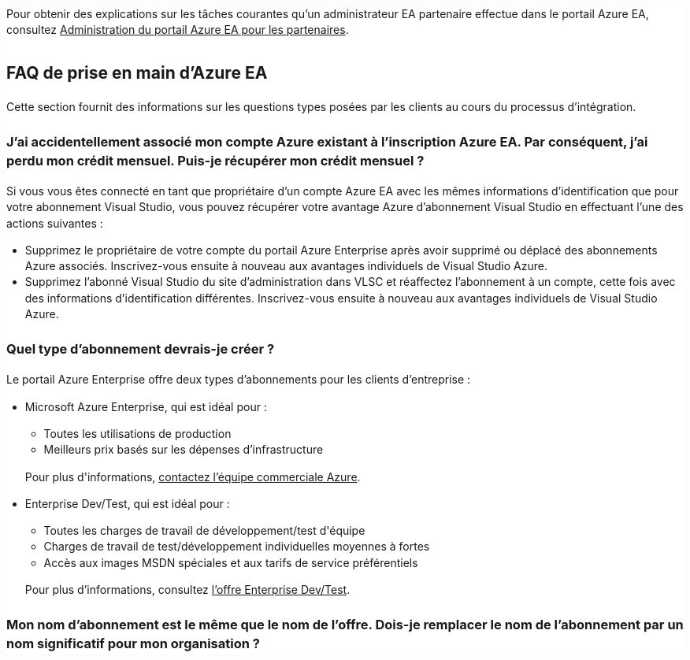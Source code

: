 Pour obtenir des explications sur les tâches courantes qu’un administrateur EA partenaire effectue dans le portail Azure EA, consultez [Administration du portail Azure EA pour les partenaires](./ea-partner-portal-administration.md).

## <a name="get-started-on-azure-ea---faq"></a>FAQ de prise en main d’Azure EA

Cette section fournit des informations sur les questions types posées par les clients au cours du processus d’intégration.  

### <a name="i-accidentally-associated-my-existing-azure-account-with-azure-ea-enrollment-as-a-result-i-lost-my-monthly-credit-can-i-get-my-monthly-credit-back"></a>J’ai accidentellement associé mon compte Azure existant à l’inscription Azure EA. Par conséquent, j’ai perdu mon crédit mensuel. Puis-je récupérer mon crédit mensuel ?

Si vous vous êtes connecté en tant que propriétaire d’un compte Azure EA avec les mêmes informations d’identification que pour votre abonnement Visual Studio, vous pouvez récupérer votre avantage Azure d’abonnement Visual Studio en effectuant l’une des actions suivantes :

- Supprimez le propriétaire de votre compte du portail Azure Enterprise après avoir supprimé ou déplacé des abonnements Azure associés. Inscrivez-vous ensuite à nouveau aux avantages individuels de Visual Studio Azure.
- Supprimez l’abonné Visual Studio du site d’administration dans VLSC et réaffectez l’abonnement à un compte, cette fois avec des informations d’identification différentes. Inscrivez-vous ensuite à nouveau aux avantages individuels de Visual Studio Azure.

### <a name="what-type-of-subscription-should-i-create"></a>Quel type d’abonnement devrais-je créer ?

Le portail Azure Enterprise offre deux types d’abonnements pour les clients d’entreprise :

- Microsoft Azure Enterprise, qui est idéal pour :
  - Toutes les utilisations de production
  - Meilleurs prix basés sur les dépenses d’infrastructure

  Pour plus d'informations, [contactez l’équipe commerciale Azure](https://azure.microsoft.com/pricing/enterprise-agreement/).

- Enterprise Dev/Test, qui est idéal pour :
  - Toutes les charges de travail de développement/test d'équipe
  - Charges de travail de test/développement individuelles moyennes à fortes
  - Accès aux images MSDN spéciales et aux tarifs de service préférentiels

  Pour plus d’informations, consultez [l’offre Enterprise Dev/Test](https://azure.microsoft.com/offers/ms-azr-0148p/).

### <a name="my-subscription-name-is-the-same-as-the-offer-name-should-i-change-the-subscription-name-to-something-meaningful-to-my-organization"></a>Mon nom d’abonnement est le même que le nom de l’offre. Dois-je remplacer le nom de l’abonnement par un nom significatif pour mon organisation ?
